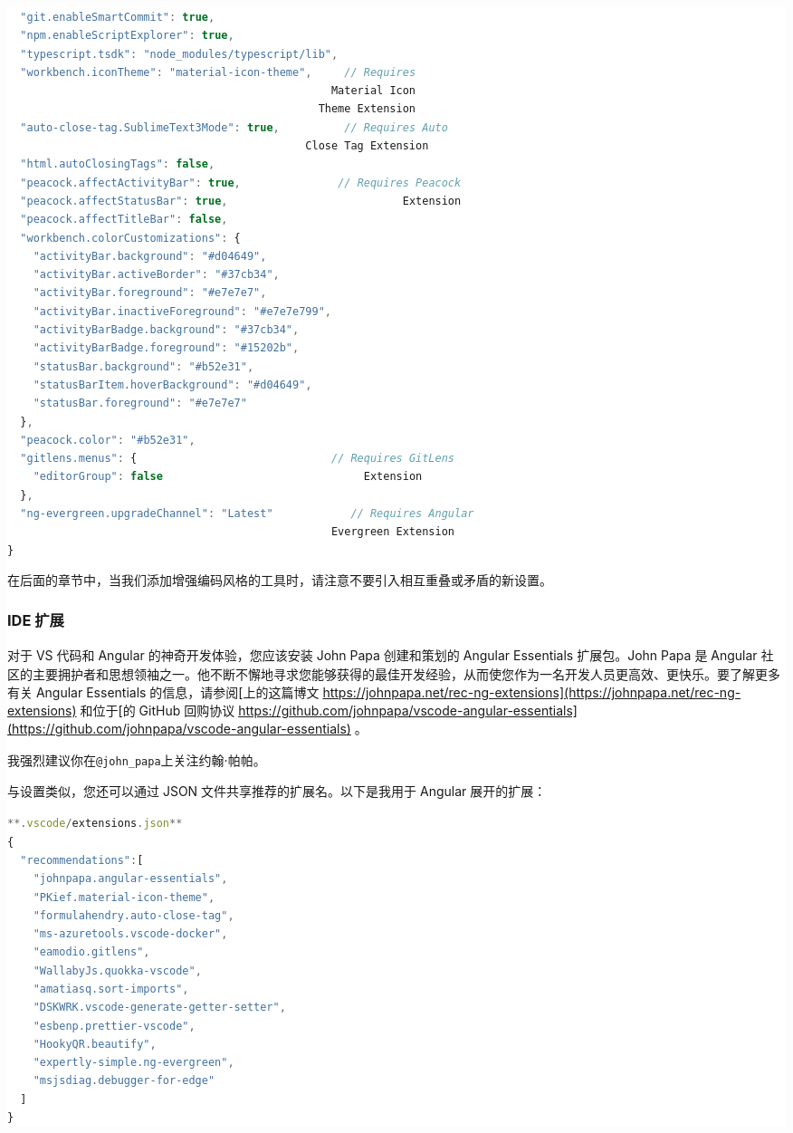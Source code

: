 ```ts
  "git.enableSmartCommit": true,
  "npm.enableScriptExplorer": true,
  "typescript.tsdk": "node_modules/typescript/lib",
  "workbench.iconTheme": "material-icon-theme",     // Requires 
                                                  Material Icon 
                                                Theme Extension 
  "auto-close-tag.SublimeText3Mode": true,          // Requires Auto 
                                              Close Tag Extension 
  "html.autoClosingTags": false, 
  "peacock.affectActivityBar": true,               // Requires Peacock 
  "peacock.affectStatusBar": true,                           Extension
  "peacock.affectTitleBar": false,
  "workbench.colorCustomizations": {
    "activityBar.background": "#d04649",
    "activityBar.activeBorder": "#37cb34",
    "activityBar.foreground": "#e7e7e7",
    "activityBar.inactiveForeground": "#e7e7e799",
    "activityBarBadge.background": "#37cb34",
    "activityBarBadge.foreground": "#15202b",
    "statusBar.background": "#b52e31",
    "statusBarItem.hoverBackground": "#d04649",
    "statusBar.foreground": "#e7e7e7"
  },
  "peacock.color": "#b52e31",
  "gitlens.menus": {                              // Requires GitLens 
    "editorGroup": false                               Extension 
  }, 
  "ng-evergreen.upgradeChannel": "Latest"            // Requires Angular 
                                                  Evergreen Extension 
} 
```

在后面的章节中，当我们添加增强编码风格的工具时，请注意不要引入相互重叠或矛盾的新设置。

### IDE 扩展

对于 VS 代码和 Angular 的神奇开发体验，您应该安装 John Papa 创建和策划的 Angular Essentials 扩展包。John Papa 是 Angular 社区的主要拥护者和思想领袖之一。他不断不懈地寻求您能够获得的最佳开发经验，从而使您作为一名开发人员更高效、更快乐。要了解更多有关 Angular Essentials 的信息，请参阅[上的这篇博文 https://johnpapa.net/rec-ng-extensions](https://johnpapa.net/rec-ng-extensions) 和位于[的 GitHub 回购协议 https://github.com/johnpapa/vscode-angular-essentials](https://github.com/johnpapa/vscode-angular-essentials) 。

我强烈建议你在`@john_papa`上关注约翰·帕帕。

与设置类似，您还可以通过 JSON 文件共享推荐的扩展名。以下是我用于 Angular 展开的扩展：

```ts
**.vscode/extensions.json**
{
  "recommendations":[
    "johnpapa.angular-essentials",
    "PKief.material-icon-theme",
    "formulahendry.auto-close-tag",
    "ms-azuretools.vscode-docker",
    "eamodio.gitlens",
    "WallabyJs.quokka-vscode",
    "amatiasq.sort-imports",
    "DSKWRK.vscode-generate-getter-setter",
    "esbenp.prettier-vscode",
    "HookyQR.beautify",
    "expertly-simple.ng-evergreen",
    "msjsdiag.debugger-for-edge"
  ]
} 
```
